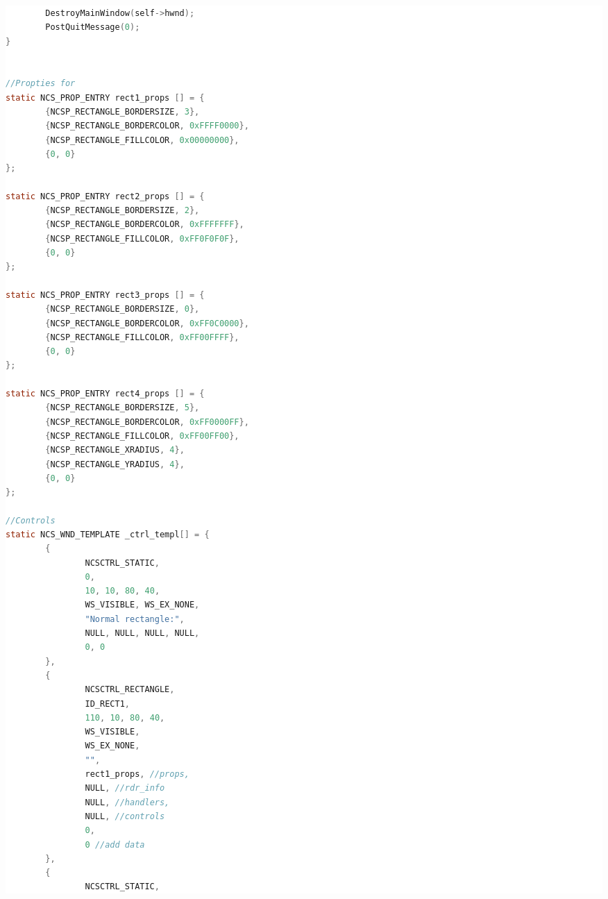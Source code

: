 ```c
        DestroyMainWindow(self->hwnd);
        PostQuitMessage(0);
}


//Propties for
static NCS_PROP_ENTRY rect1_props [] = {
        {NCSP_RECTANGLE_BORDERSIZE, 3},
        {NCSP_RECTANGLE_BORDERCOLOR, 0xFFFF0000},
        {NCSP_RECTANGLE_FILLCOLOR, 0x00000000},
        {0, 0}
};

static NCS_PROP_ENTRY rect2_props [] = {
        {NCSP_RECTANGLE_BORDERSIZE, 2},
        {NCSP_RECTANGLE_BORDERCOLOR, 0xFFFFFFF},
        {NCSP_RECTANGLE_FILLCOLOR, 0xFF0F0F0F},
        {0, 0}
};

static NCS_PROP_ENTRY rect3_props [] = {
        {NCSP_RECTANGLE_BORDERSIZE, 0},
        {NCSP_RECTANGLE_BORDERCOLOR, 0xFF0C0000},
        {NCSP_RECTANGLE_FILLCOLOR, 0xFF00FFFF},
        {0, 0}
};

static NCS_PROP_ENTRY rect4_props [] = {
        {NCSP_RECTANGLE_BORDERSIZE, 5},
        {NCSP_RECTANGLE_BORDERCOLOR, 0xFF0000FF},
        {NCSP_RECTANGLE_FILLCOLOR, 0xFF00FF00},
        {NCSP_RECTANGLE_XRADIUS, 4},
        {NCSP_RECTANGLE_YRADIUS, 4},
        {0, 0}
};

//Controls
static NCS_WND_TEMPLATE _ctrl_templ[] = {
        {
                NCSCTRL_STATIC, 
                0,
                10, 10, 80, 40,
                WS_VISIBLE, WS_EX_NONE,
                "Normal rectangle:",
                NULL, NULL, NULL, NULL, 
                0, 0 
        },
        {
                NCSCTRL_RECTANGLE, 
                ID_RECT1,
                110, 10, 80, 40,
                WS_VISIBLE,
                WS_EX_NONE,
                "",
                rect1_props, //props,
                NULL, //rdr_info
                NULL, //handlers,
                NULL, //controls
                0,
                0 //add data
        },
        {
                NCSCTRL_STATIC, 
```